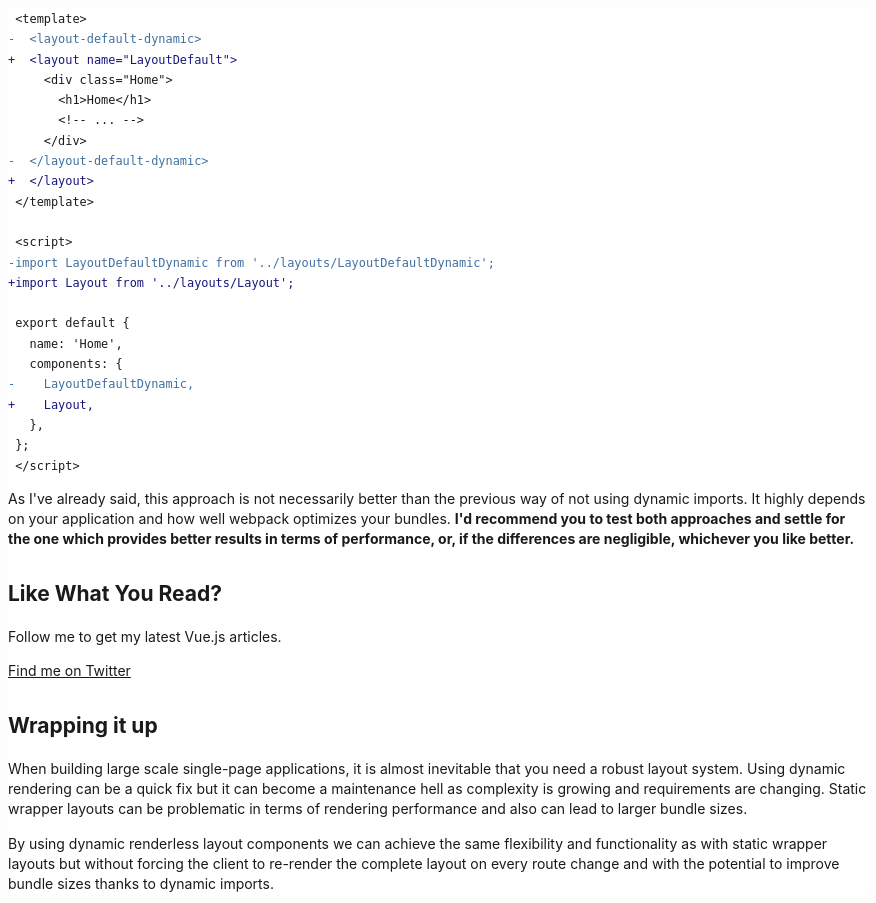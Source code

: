 ```diff
 <template>
-  <layout-default-dynamic>
+  <layout name="LayoutDefault">
     <div class="Home">
       <h1>Home</h1>
       <!-- ... -->
     </div>
-  </layout-default-dynamic>
+  </layout>
 </template>
 
 <script>
-import LayoutDefaultDynamic from '../layouts/LayoutDefaultDynamic';
+import Layout from '../layouts/Layout';
 
 export default {
   name: 'Home',
   components: {
-    LayoutDefaultDynamic,
+    Layout,
   },
 };
 </script>
```

As I've already said, this approach is not necessarily better than the previous way of not using dynamic imports. It highly depends on your application and how well webpack optimizes your bundles. **I'd recommend you to test both approaches and settle for the one which provides better results in terms of performance, or, if the differences are negligible, whichever you like better.**

<div class="c-content__broad">
  <div class="c-twitter-teaser">
    <div class="c-twitter-teaser__content">
      <h2 class="c-twitter-teaser__headline">Like What You Read?</h2>
      <p class="c-twitter-teaser__body">
        Follow me to get my latest Vue.js articles.
      </p>
      <a class="c-button c-button--outline c-twitter-teaser__button" rel="nofollow" href="https://twitter.com/maoberlehner" data-event-category="link" data-event-action="click: contact" data-event-label="Twitter (article content)">
        Find me on Twitter
      </a>
    </div>
  </div>
</div>

## Wrapping it up

When building large scale single-page applications, it is almost inevitable that you need a robust layout system. Using dynamic rendering can be a quick fix but it can become a maintenance hell as complexity is growing and requirements are changing. Static wrapper layouts can be problematic in terms of rendering performance and also can lead to larger bundle sizes.

By using dynamic renderless layout components we can achieve the same flexibility and functionality as with static wrapper layouts but without forcing the client to re-render the complete layout on every route change and with the potential to improve bundle sizes thanks to dynamic imports.
